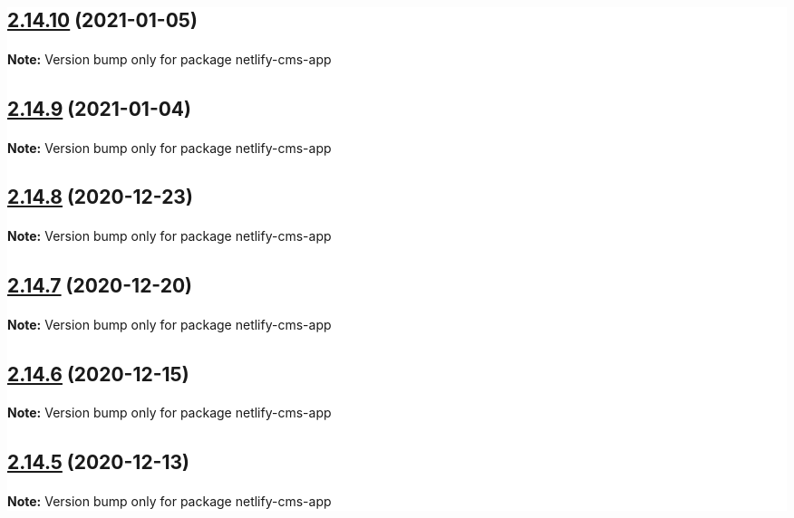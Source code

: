 
## [2.14.10](https://github.com/netlify/netlify-cms/tree/master/packages/netlify-cms-app/compare/netlify-cms-app@2.14.9...netlify-cms-app@2.14.10) (2021-01-05)

**Note:** Version bump only for package netlify-cms-app





## [2.14.9](https://github.com/netlify/netlify-cms/tree/master/packages/netlify-cms-app/compare/netlify-cms-app@2.14.8...netlify-cms-app@2.14.9) (2021-01-04)

**Note:** Version bump only for package netlify-cms-app





## [2.14.8](https://github.com/netlify/netlify-cms/tree/master/packages/netlify-cms-app/compare/netlify-cms-app@2.14.7...netlify-cms-app@2.14.8) (2020-12-23)

**Note:** Version bump only for package netlify-cms-app





## [2.14.7](https://github.com/netlify/netlify-cms/tree/master/packages/netlify-cms-app/compare/netlify-cms-app@2.14.6...netlify-cms-app@2.14.7) (2020-12-20)

**Note:** Version bump only for package netlify-cms-app





## [2.14.6](https://github.com/netlify/netlify-cms/tree/master/packages/netlify-cms-app/compare/netlify-cms-app@2.14.5...netlify-cms-app@2.14.6) (2020-12-15)

**Note:** Version bump only for package netlify-cms-app





## [2.14.5](https://github.com/netlify/netlify-cms/tree/master/packages/netlify-cms-app/compare/netlify-cms-app@2.14.4...netlify-cms-app@2.14.5) (2020-12-13)

**Note:** Version bump only for package netlify-cms-app




